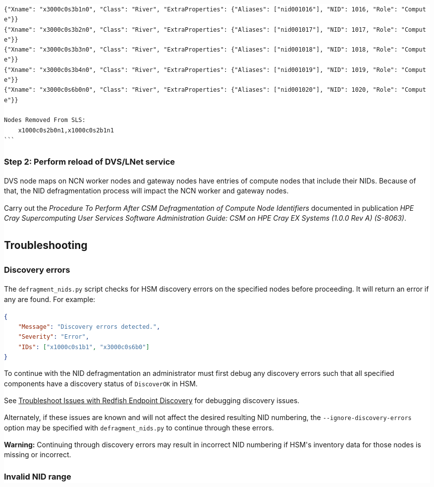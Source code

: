     {"Xname": "x3000c0s3b1n0", "Class": "River", "ExtraProperties": {"Aliases": ["nid001016"], "NID": 1016, "Role": "Compute"}}
    {"Xname": "x3000c0s3b2n0", "Class": "River", "ExtraProperties": {"Aliases": ["nid001017"], "NID": 1017, "Role": "Compute"}}
    {"Xname": "x3000c0s3b3n0", "Class": "River", "ExtraProperties": {"Aliases": ["nid001018"], "NID": 1018, "Role": "Compute"}}
    {"Xname": "x3000c0s3b4n0", "Class": "River", "ExtraProperties": {"Aliases": ["nid001019"], "NID": 1019, "Role": "Compute"}}
    {"Xname": "x3000c0s6b0n0", "Class": "River", "ExtraProperties": {"Aliases": ["nid001020"], "NID": 1020, "Role": "Compute"}}

    Nodes Removed From SLS:
        x1000c0s2b0n1,x1000c0s2b1n1
    ```

### Step 2: Perform reload of DVS/LNet service

DVS node maps on NCN worker nodes and gateway nodes have entries of compute nodes that include their NIDs. Because of that, the
NID defragmentation process will impact the NCN worker and gateway nodes.

Carry out the _Procedure To Perform After CSM Defragmentation of Compute Node Identifiers_ documented in publication
_HPE Cray Supercomputing User Services Software Administration
Guide: CSM on HPE Cray EX Systems (1.0.0 Rev A) (S-8063)_.

## Troubleshooting

### Discovery errors

The `defragment_nids.py` script checks for HSM discovery errors on the specified nodes before proceeding. It will return an error if any are found. For example:

```json
{
    "Message": "Discovery errors detected.",
    "Severity": "Error",
    "IDs": ["x1000c0s1b1", "x3000c0s6b0"]
}
```

To continue with the NID defragmentation an administrator must first debug any discovery errors such that all specified components have a discovery status of `DiscoverOK` in HSM.

See [Troubleshoot Issues with Redfish Endpoint Discovery](Troubleshoot_Issues_with_Redfish_Endpoint_Discovery.md) for debugging discovery issues.

Alternately, if these issues are known and will not affect the desired resulting NID numbering, the `--ignore-discovery-errors` option may be specified with `defragment_nids.py` to continue through these errors.

**Warning:** Continuing through discovery errors may result in incorrect NID numbering if HSM's inventory data for those nodes is missing or incorrect.

### Invalid NID range
